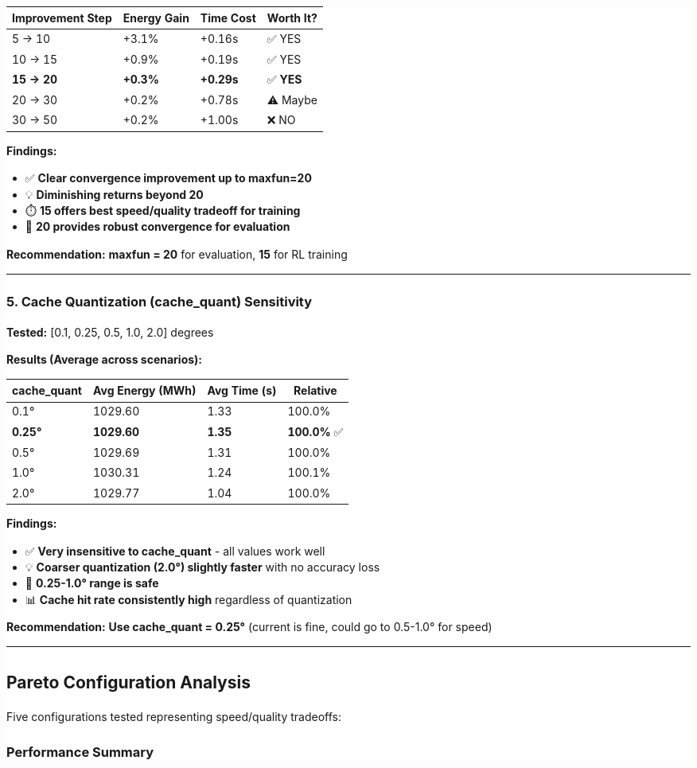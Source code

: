 | Improvement Step | Energy Gain | Time Cost | Worth It? |
|------------------|-------------|-----------|-----------|
| 5 → 10 | +3.1% | +0.16s | ✅ YES |
| 10 → 15 | +0.9% | +0.19s | ✅ YES |
| **15 → 20** | **+0.3%** | **+0.29s** | ✅ **YES** |
| 20 → 30 | +0.2% | +0.78s | ⚠️ Maybe |
| 30 → 50 | +0.2% | +1.00s | ❌ NO |

**Findings:**
- ✅ **Clear convergence improvement up to maxfun=20**
- 💡 **Diminishing returns beyond 20**
- ⏱️ **15 offers best speed/quality tradeoff for training**
- 🎯 **20 provides robust convergence for evaluation**

**Recommendation:** **maxfun = 20** for evaluation, **15** for RL training

---

### 5. Cache Quantization (cache_quant) Sensitivity

**Tested:** [0.1, 0.25, 0.5, 1.0, 2.0] degrees

**Results (Average across scenarios):**

| cache_quant | Avg Energy (MWh) | Avg Time (s) | Relative |
|-------------|------------------|--------------|----------|
| 0.1° | 1029.60 | 1.33 | 100.0% |
| **0.25°** | **1029.60** | **1.35** | **100.0%** ✅ |
| 0.5° | 1029.69 | 1.31 | 100.0% |
| 1.0° | 1030.31 | 1.24 | 100.1% |
| 2.0° | 1029.77 | 1.04 | 100.0% |

**Findings:**
- ✅ **Very insensitive to cache_quant** - all values work well
- 💡 **Coarser quantization (2.0°) slightly faster** with no accuracy loss
- 🎯 **0.25-1.0° range is safe**
- 📊 **Cache hit rate consistently high** regardless of quantization

**Recommendation:** **Use cache_quant = 0.25°** (current is fine, could go to 0.5-1.0° for speed)

---

## Pareto Configuration Analysis

Five configurations tested representing speed/quality tradeoffs:

### Performance Summary
